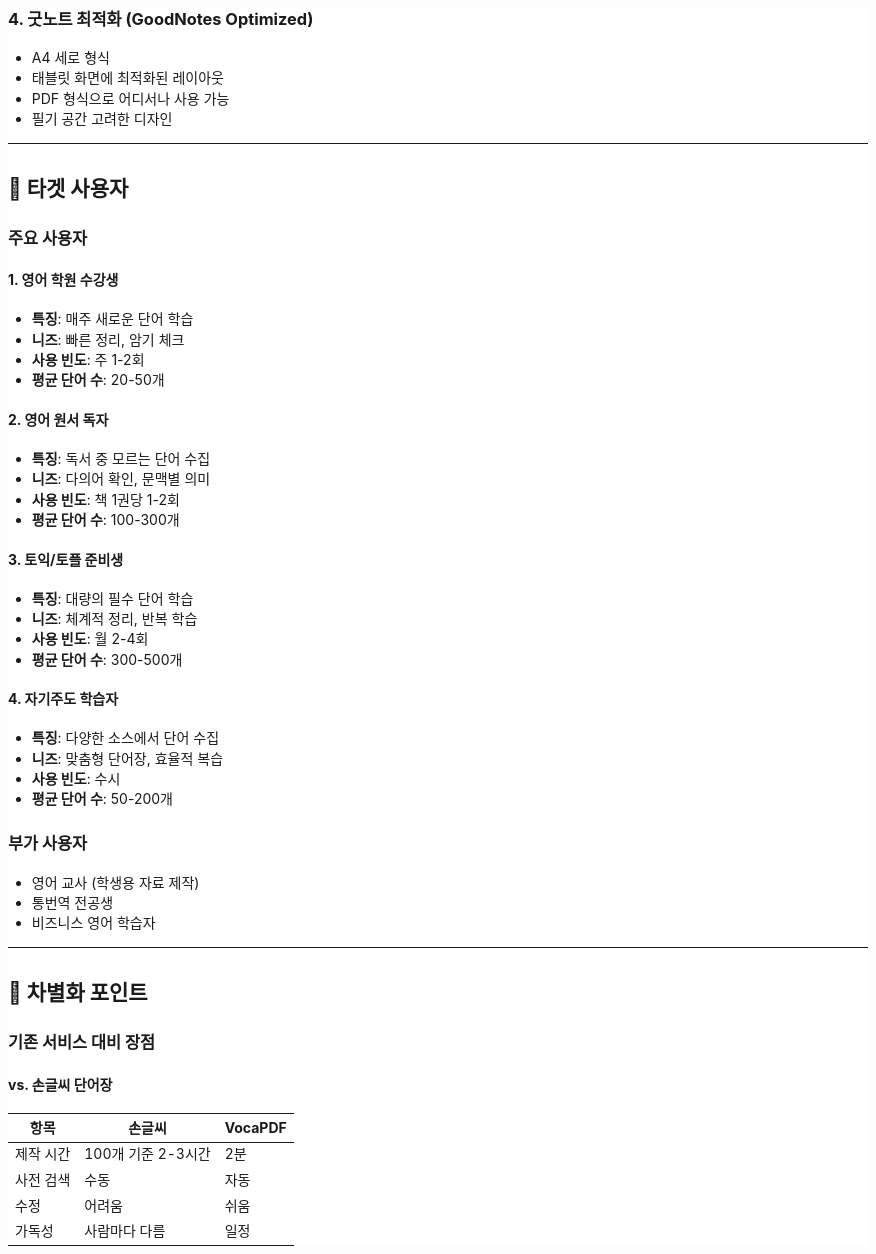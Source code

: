 ### 4. 굿노트 최적화 (GoodNotes Optimized)
- A4 세로 형식
- 태블릿 화면에 최적화된 레이아웃
- PDF 형식으로 어디서나 사용 가능
- 필기 공간 고려한 디자인

---

## 👥 타겟 사용자

### 주요 사용자

#### 1. 영어 학원 수강생
- **특징**: 매주 새로운 단어 학습
- **니즈**: 빠른 정리, 암기 체크
- **사용 빈도**: 주 1-2회
- **평균 단어 수**: 20-50개

#### 2. 영어 원서 독자
- **특징**: 독서 중 모르는 단어 수집
- **니즈**: 다의어 확인, 문맥별 의미
- **사용 빈도**: 책 1권당 1-2회
- **평균 단어 수**: 100-300개

#### 3. 토익/토플 준비생
- **특징**: 대량의 필수 단어 학습
- **니즈**: 체계적 정리, 반복 학습
- **사용 빈도**: 월 2-4회
- **평균 단어 수**: 300-500개

#### 4. 자기주도 학습자
- **특징**: 다양한 소스에서 단어 수집
- **니즈**: 맞춤형 단어장, 효율적 복습
- **사용 빈도**: 수시
- **평균 단어 수**: 50-200개

### 부가 사용자
- 영어 교사 (학생용 자료 제작)
- 통번역 전공생
- 비즈니스 영어 학습자

---

## 🌟 차별화 포인트

### 기존 서비스 대비 장점

#### vs. 손글씨 단어장
| 항목 | 손글씨 | VocaPDF |
|------|--------|---------|
| 제작 시간 | 100개 기준 2-3시간 | 2분 |
| 사전 검색 | 수동 | 자동 |
| 수정 | 어려움 | 쉬움 |
| 가독성 | 사람마다 다름 | 일정 |
